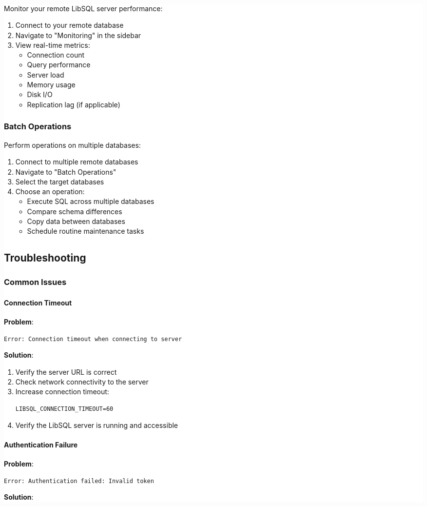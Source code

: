 Monitor your remote LibSQL server performance:

1. Connect to your remote database
2. Navigate to "Monitoring" in the sidebar
3. View real-time metrics:
   - Connection count
   - Query performance
   - Server load
   - Memory usage
   - Disk I/O
   - Replication lag (if applicable)

### Batch Operations

Perform operations on multiple databases:

1. Connect to multiple remote databases
2. Navigate to "Batch Operations"
3. Select the target databases
4. Choose an operation:
   - Execute SQL across multiple databases
   - Compare schema differences
   - Copy data between databases
   - Schedule routine maintenance tasks

## Troubleshooting

### Common Issues

#### Connection Timeout

**Problem**:

```
Error: Connection timeout when connecting to server
```

**Solution**:

1. Verify the server URL is correct
2. Check network connectivity to the server
3. Increase connection timeout:
   ```
   LIBSQL_CONNECTION_TIMEOUT=60
   ```
4. Verify the LibSQL server is running and accessible

#### Authentication Failure

**Problem**:

```
Error: Authentication failed: Invalid token
```

**Solution**:
